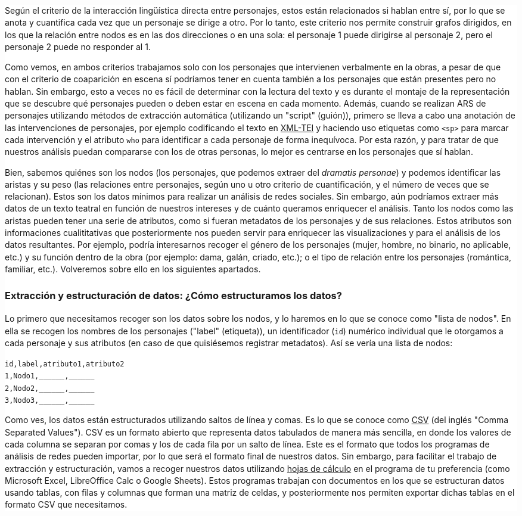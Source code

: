 Según el criterio de la interacción lingüística directa entre personajes, estos están relacionados si hablan entre sí, por lo que se anota y cuantifica cada vez que un personaje se dirige a otro. Por lo tanto, este criterio nos permite construir grafos dirigidos, en los que la relación entre nodos es en las dos direcciones o en una sola: el personaje 1 puede dirigirse al personaje 2, pero el personaje 2 puede no responder al 1. 

Como vemos, en ambos criterios trabajamos solo con los personajes que intervienen verbalmente en la obras, a pesar de que con el criterio de coaparición en escena sí podríamos tener en cuenta también a los personajes que están presentes pero no hablan. Sin embargo, esto a veces no es fácil de determinar con la lectura del texto y es durante el montaje de la representación que se descubre qué personajes pueden o deben estar en escena en cada momento. Además, cuando se realizan ARS de personajes utilizando métodos de extracción automática (utilizando un "script" (guión)), primero se lleva a cabo una anotación de las intervenciones de personajes, por ejemplo codificando el texto en [XML-TEI](https://perma.cc/7NK5-WFAW) y haciendo uso etiquetas como `<sp>` para marcar cada intervención y el atributo `who` para identificar a cada personaje de forma inequívoca. Por esta razón, y para tratar de que nuestros análisis puedan compararse con los de otras personas, lo mejor es centrarse en los personajes que sí hablan.

Bien, sabemos quiénes son los nodos (los personajes, que podemos extraer del *dramatis personae*) y podemos identificar las aristas y su peso (las relaciones entre personajes, según uno u otro criterio de cuantificación, y el número de veces que se relacionan). Estos son los datos mínimos para realizar un análisis de redes sociales. Sin embargo, aún podríamos extraer más datos de un texto teatral en función de nuestros intereses y de cuánto queramos enriquecer el análisis. Tanto los nodos como las aristas pueden tener una serie de atributos, como si fueran metadatos de los personajes y de sus relaciones. Estos atributos son informaciones cualititativas que posteriormente nos pueden servir para enriquecer las visualizaciones y para el análisis de los datos resultantes. Por ejemplo, podría interesarnos recoger el género de los personajes (mujer, hombre, no binario, no aplicable, etc.) y su función dentro de la obra (por ejemplo: dama, galán, criado, etc.); o el tipo de relación entre los personajes (romántica, familiar, etc.). Volveremos sobre ello en los siguientes apartados.

### Extracción y estructuración de datos: ¿Cómo estructuramos los datos?

Lo primero que necesitamos recoger son los datos sobre los nodos, y lo haremos en lo que se conoce como "lista de nodos". En ella se recogen los nombres de los personajes ("label" (etiqueta)), un identificador (`id`) numérico individual que le otorgamos a cada personaje y sus atributos (en caso de que quisiésemos registrar metadatos). Así se vería una lista de nodos:

```
id,label,atributo1,atributo2
1,Nodo1,______,______
2,Nodo2,______,______
3,Nodo3,______,______ 
```

Como ves, los datos están estructurados utilizando saltos de línea y comas. Es lo que se conoce como [CSV](https://perma.cc/C7UH-4T7B) (del inglés "Comma Separated Values"). CSV es un formato abierto que representa datos tabulados de manera más sencilla, en donde los valores de cada columna se separan por comas y los de cada fila por un salto de línea. Este es el formato que todos los programas de análisis de redes pueden importar, por lo que será el formato final de nuestros datos. Sin embargo, para facilitar el trabajo de extracción y estructuración, vamos a recoger nuestros datos utilizando [hojas de cálculo](https://perma.cc/5GU9-NK45) en el programa de tu preferencia (como Microsoft Excel, LibreOffice Calc o Google Sheets). Estos programas trabajan con documentos en los que se estructuran datos usando tablas, con filas y columnas que forman una matriz de celdas, y posteriormente nos permiten exportar dichas tablas en el formato CSV que necesitamos.
